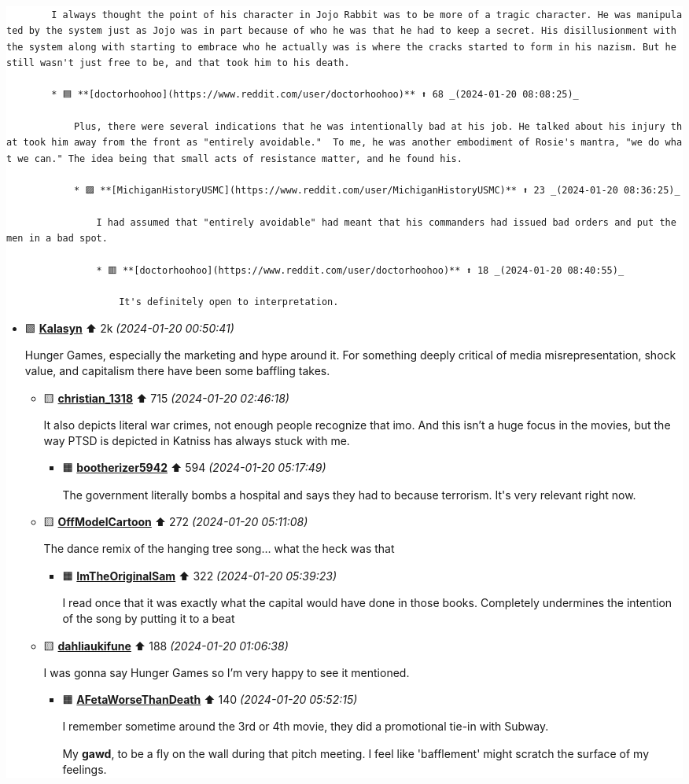 			I always thought the point of his character in Jojo Rabbit was to be more of a tragic character. He was manipulated by the system just as Jojo was in part because of who he was that he had to keep a secret. His disillusionment with the system along with starting to embrace who he actually was is where the cracks started to form in his nazism. But he still wasn't just free to be, and that took him to his death.

			* 🟦 **[doctorhoohoo](https://www.reddit.com/user/doctorhoohoo)** ⬆️ 68 _(2024-01-20 08:08:25)_

				Plus, there were several indications that he was intentionally bad at his job. He talked about his injury that took him away from the front as "entirely avoidable."  To me, he was another embodiment of Rosie's mantra, "we do what we can." The idea being that small acts of resistance matter, and he found his.

				* 🟪 **[MichiganHistoryUSMC](https://www.reddit.com/user/MichiganHistoryUSMC)** ⬆️ 23 _(2024-01-20 08:36:25)_

					I had assumed that "entirely avoidable" had meant that his commanders had issued bad orders and put the men in a bad spot.

					* 🟥 **[doctorhoohoo](https://www.reddit.com/user/doctorhoohoo)** ⬆️ 18 _(2024-01-20 08:40:55)_

						It's definitely open to interpretation.

* 🟩 **[Kalasyn](https://www.reddit.com/user/Kalasyn)** ⬆️ 2k _(2024-01-20 00:50:41)_

	Hunger Games, especially the marketing and hype around it. For something deeply critical of media misrepresentation, shock value, and capitalism there have been some baffling takes.

	* 🟨 **[christian_1318](https://www.reddit.com/user/christian_1318)** ⬆️ 715 _(2024-01-20 02:46:18)_

		It also depicts literal war crimes, not enough people recognize that imo. And this isn’t a huge focus in the movies, but the way PTSD is depicted in Katniss has always stuck with me.

		* 🟧 **[bootherizer5942](https://www.reddit.com/user/bootherizer5942)** ⬆️ 594 _(2024-01-20 05:17:49)_

			The government literally bombs a hospital and says they had to because terrorism. It's very relevant right now.

	* 🟨 **[OffModelCartoon](https://www.reddit.com/user/OffModelCartoon)** ⬆️ 272 _(2024-01-20 05:11:08)_

		The dance remix of the hanging tree song… what the heck was that

		* 🟧 **[ImTheOriginalSam](https://www.reddit.com/user/ImTheOriginalSam)** ⬆️ 322 _(2024-01-20 05:39:23)_

			I read once that it was exactly what the capital would have done in those books. Completely undermines the intention of the song by putting it to a beat

	* 🟨 **[dahliaukifune](https://www.reddit.com/user/dahliaukifune)** ⬆️ 188 _(2024-01-20 01:06:38)_

		I was gonna say Hunger Games so I’m very happy to see it mentioned.

		* 🟧 **[AFetaWorseThanDeath](https://www.reddit.com/user/AFetaWorseThanDeath)** ⬆️ 140 _(2024-01-20 05:52:15)_

			I remember sometime around the 3rd or 4th movie, they did a promotional tie-in with Subway.
			
			My **gawd**, to be a fly on the wall during that pitch meeting. I feel like 'bafflement' might scratch the surface of my feelings.
